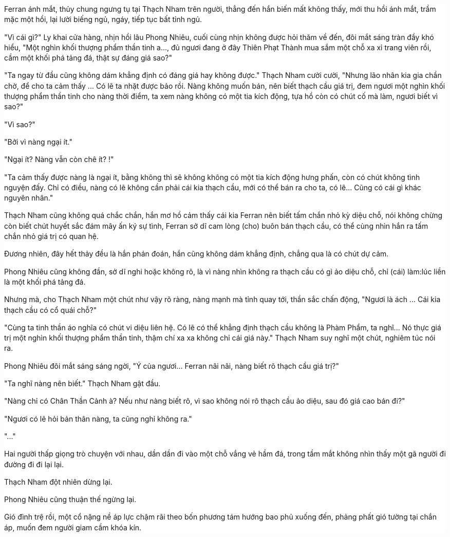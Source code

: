 Ferran ánh mắt, thủy chung ngưng tụ tại Thạch Nham trên người, thẳng đến hắn biến mất không thấy, mới thu hồi ánh mắt, trầm mặc một hồi, lại lười biếng ngủ, ngáy, tiếp tục bất tỉnh ngủ.

"Vì cái gì?" Ly khai cửa hàng, nhịn hồi lâu Phong Nhiêu, cuối cùng nhịn không được hỏi thăm về đến, đôi mắt sáng tràn đầy khó hiểu, "Một nghìn khối thượng phẩm thần tinh a..., đủ ngươi đang ở đây Thiên Phạt Thành mua sắm một chỗ xa xỉ trang viên rồi, cầm một khối phá tảng đá, thật sự đáng giá sao?"

"Ta ngay từ đầu cũng không dám khẳng định có đáng giá hay không được." Thạch Nham cười cười, "Nhưng lão nhân kia gia chần chờ, để cho ta cảm thấy ... Có lẽ ta nhặt được bảo rồi. Nàng không muốn bán, nên biết thạch cầu giá trị, đem ngươi một nghìn khối thượng phẩm thần tinh cho nàng thời điểm, ta xem nàng không có một tia kích động, tựa hồ còn có chút cố mà làm, ngươi biết vì sao?"

"Vì sao?"

"Bởi vì nàng ngại ít."

"Ngại ít? Nàng vẫn còn chê ít? !"

"Ta cảm thấy được nàng là ngại ít, bằng không thì sẽ không không có một tia kích động hưng phấn, còn có chút không tình nguyện đấy. Chỉ có điều, nàng có lẽ không cần phải cái kia thạch cầu, mới có thể bán ra cho ta, có lẽ... Cũng có cái gì khác nguyên nhân."

Thạch Nham cũng không quá chắc chắn, hắn mơ hồ cảm thấy cái kia Ferran nên biết tấm chắn nhỏ kỳ diệu chỗ, nói không chừng còn biết chút huyết sắc đám mây ấn ký sự tình, Ferran sở dĩ cam lòng (cho) buôn bán thạch cầu, có thể cùng nhìn hắn ra tấm chắn nhỏ giá trị có quan hệ.

Đương nhiên, đây hết thảy đều là hắn phán đoán, hắn cũng không dám khẳng định, chẳng qua là có chút dự cảm.

Phong Nhiêu cũng không đần, sở dĩ nghi hoặc không rõ, là vì nàng nhìn không ra thạch cầu có gì ảo diệu chỗ, chỉ (cái) làm:lúc liền là một khối phá tảng đá.

Nhưng mà, cho Thạch Nham một chút như vậy rõ ràng, nàng mạnh mà tỉnh quay tới, thần sắc chấn động, "Ngươi là ách ... Cái kia thạch cầu có cổ quái chỗ?"

"Cùng ta tinh thần áo nghĩa có chút vi diệu liên hệ. Có lẽ có thể khẳng định thạch cầu không là Phàm Phẩm, ta nghĩ... Nó thực giá trị một nghìn khối thượng phẩm thần tinh, thậm chí xa xa không chỉ cái giá này." Thạch Nham suy nghĩ một chút, nghiêm túc nói ra.

Phong Nhiêu đôi mắt sáng sáng ngời, "Ý của ngươi... Ferran nãi nãi, nàng biết rõ thạch cầu giá trị?"

"Ta nghĩ nàng nên biết." Thạch Nham gật đầu.

"Nàng chỉ có Chân Thần Cảnh à? Nếu như nàng biết rõ, vì sao không nói rõ thạch cầu ảo diệu, sau đó giá cao bán đi?"

"Ngươi có lẽ hỏi bản thân nàng, ta cũng nghỉ không ra."

"..."

Hai người thấp giọng trò chuyện với nhau, dần dần đi vào một chỗ vắng vẻ hầm đá, trong tầm mắt không nhìn thấy một gã người đi đường đi đi lại lại.

Thạch Nham đột nhiên dừng lại.

Phong Nhiêu cũng thuận thế ngừng lại.

Gió đình trệ rồi, một cổ nặng nề áp lực chậm rãi theo bốn phương tám hướng bao phủ xuống đến, phảng phất gió tường tại chắn áp, muốn đem người giam cầm khóa kín.
